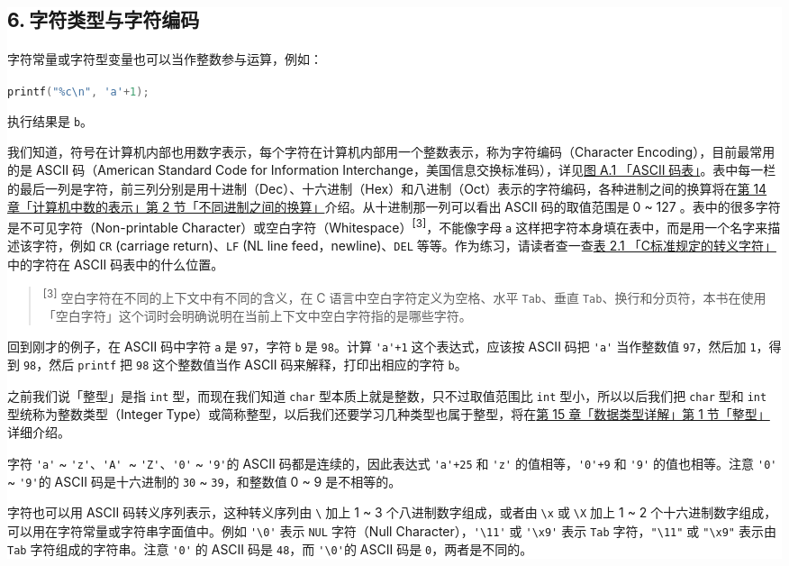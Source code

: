 ## 6. 字符类型与字符编码

字符常量或字符型变量也可以当作整数参与运算，例如：

```c
printf("%c\n", 'a'+1);
```

执行结果是 `b`。

我们知道，符号在计算机内部也用数字表示，每个字符在计算机内部用一个整数表示，称为字符编码（Character Encoding），目前最常用的是 ASCII 码（American Standard Code for Information Interchange，美国信息交换标准码），详见[图 A.1 「ASCII 码表」]()。表中每一栏的最后一列是字符，前三列分别是用十进制（Dec）、十六进制（Hex）和八进制（Oct）表示的字符编码，各种进制之间的换算将在[第 14 章「计算机中数的表示」第 2 节「不同进制之间的换算」](2-C-语言本质/ch14-计算机中数的表示#_2-不同进制之间的换算)介绍。从十进制那一列可以看出 ASCII 码的取值范围是 0 ~ 127 。表中的很多字符是不可见字符（Non-printable Character）或空白字符（Whitespace）<sup>[3]</sup>，不能像字母 `a` 这样把字符本身填在表中，而是用一个名字来描述该字符，例如 `CR` (carriage return)、`LF` (NL line feed，newline)、`DEL` 等等。作为练习，请读者查一查[表 2.1 「C标准规定的转义字符」](#c2-1)中的字符在 ASCII 码表中的什么位置。

> <sup>[3]</sup> 空白字符在不同的上下文中有不同的含义，在 C 语言中空白字符定义为空格、水平 `Tab`、垂直 `Tab`、换行和分页符，本书在使用「空白字符」这个词时会明确说明在当前上下文中空白字符指的是哪些字符。

回到刚才的例子，在 ASCII 码中字符 `a` 是 `97`，字符 `b` 是 `98`。计算 `'a'+1` 这个表达式，应该按 ASCII 码把 `'a'` 当作整数值 `97`，然后加 `1`，得到 `98`，然后 `printf` 把 `98` 这个整数值当作 ASCII 码来解释，打印出相应的字符 `b`。

之前我们说「整型」是指 `int` 型，而现在我们知道 `char` 型本质上就是整数，只不过取值范围比 `int` 型小，所以以后我们把 `char` 型和 `int` 型统称为整数类型（Integer Type）或简称整型，以后我们还要学习几种类型也属于整型，将在[第 15 章「数据类型详解」第 1 节「整型」](2-C-语言本质/ch15-数据类型详解#_1-整型)详细介绍。

字符 `'a'` ~ `'z'`、`'A' `~ `'Z'`、`'0'` ~ `'9'`的 ASCII 码都是连续的，因此表达式 `'a'+25` 和 `'z'` 的值相等，`'0'+9` 和 `'9'` 的值也相等。注意 `'0'` ~ `'9'`的 ASCII 码是十六进制的 `30` ~ `39`，和整数值 0 ~ 9 是不相等的。

字符也可以用 ASCII 码转义序列表示，这种转义序列由 `\` 加上 1 ~ 3 个八进制数字组成，或者由 `\x` 或 `\X` 加上 1 ~ 2 个十六进制数字组成，可以用在字符常量或字符串字面值中。例如 `'\0'` 表示 `NUL` 字符（Null Character），`'\11'` 或 `'\x9'` 表示 `Tab` 字符，`"\11"` 或 `"\x9"` 表示由 `Tab` 字符组成的字符串。注意 `'0'` 的 ASCII 码是 `48`，而 `'\0'`的 ASCII 码是 `0`，两者是不同的。